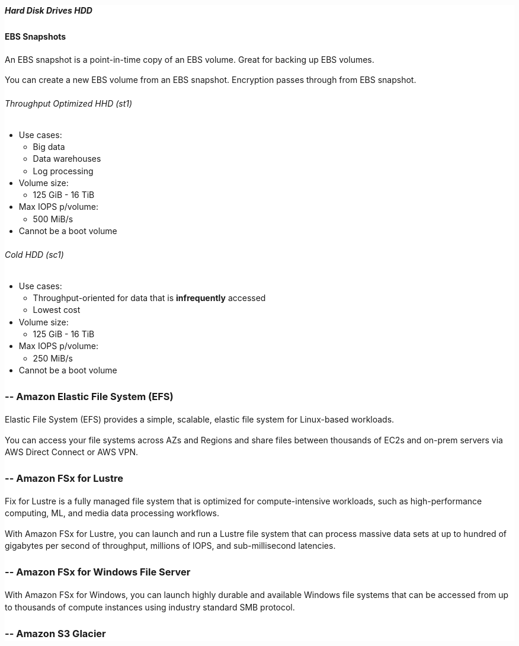 
##### Hard Disk Drives HDD

#### EBS Snapshots

An EBS snapshot is a point-in-time copy of an EBS volume. Great for backing up EBS volumes.

You can create a new EBS volume from an EBS snapshot. Encryption passes through from EBS snapshot.

###### Throughput Optimized HHD (st1)

* Use cases:
  * Big data
  * Data warehouses
  * Log processing
* Volume size:
  * 125 GiB - 16 TiB
* Max IOPS p/volume:
  * 500 MiB/s
* Cannot be a boot volume

###### Cold HDD (sc1)

* Use cases:
  * Throughput-oriented for data that is **infrequently** accessed
  * Lowest cost
* Volume size:
  * 125 GiB - 16 TiB
* Max IOPS p/volume:
  * 250 MiB/s
* Cannot be a boot volume

### -- Amazon Elastic File System (EFS)

Elastic File System (EFS) provides a simple, scalable, elastic file system for Linux-based workloads.

You can access your file systems across AZs and Regions and share files between thousands of EC2s and on-prem servers via AWS Direct Connect or AWS VPN.

### -- Amazon FSx for Lustre

Fix for Lustre is a fully managed file system that is optimized for compute-intensive workloads, such as high-performance computing, ML, and media data processing workflows.

With Amazon FSx for Lustre, you can launch and run a Lustre file system that can process massive data sets at up to hundred of gigabytes per second of throughput, millions of IOPS, and sub-millisecond latencies.

### -- Amazon FSx for Windows File Server

With Amazon FSx for Windows, you can launch highly durable and available Windows file systems that can be accessed from up to thousands of compute instances using industry standard SMB protocol.

### -- Amazon S3 Glacier
